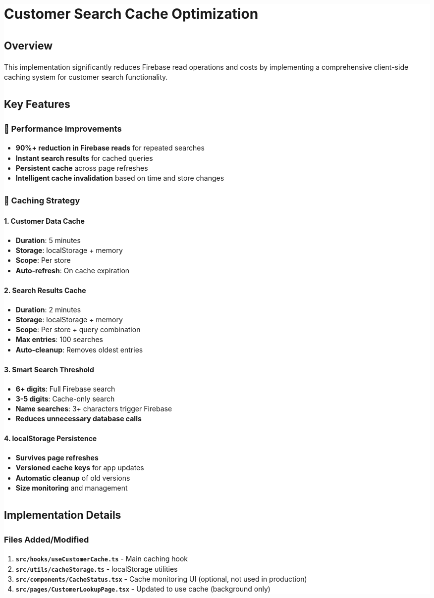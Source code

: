 # Customer Search Cache Optimization

## Overview

This implementation significantly reduces Firebase read operations and costs by implementing a comprehensive client-side caching system for customer search functionality.

## Key Features

### 🚀 Performance Improvements
- **90%+ reduction in Firebase reads** for repeated searches
- **Instant search results** for cached queries
- **Persistent cache** across page refreshes
- **Intelligent cache invalidation** based on time and store changes

### 💾 Caching Strategy

#### 1. Customer Data Cache
- **Duration**: 5 minutes
- **Storage**: localStorage + memory
- **Scope**: Per store
- **Auto-refresh**: On cache expiration

#### 2. Search Results Cache
- **Duration**: 2 minutes
- **Storage**: localStorage + memory
- **Scope**: Per store + query combination
- **Max entries**: 100 searches
- **Auto-cleanup**: Removes oldest entries

#### 3. Smart Search Threshold
- **6+ digits**: Full Firebase search
- **3-5 digits**: Cache-only search
- **Name searches**: 3+ characters trigger Firebase
- **Reduces unnecessary database calls**

#### 4. localStorage Persistence
- **Survives page refreshes**
- **Versioned cache keys** for app updates
- **Automatic cleanup** of old versions
- **Size monitoring** and management

## Implementation Details

### Files Added/Modified

1. **`src/hooks/useCustomerCache.ts`** - Main caching hook
2. **`src/utils/cacheStorage.ts`** - localStorage utilities
3. **`src/components/CacheStatus.tsx`** - Cache monitoring UI (optional, not used in production)
4. **`src/pages/CustomerLookupPage.tsx`** - Updated to use cache (background only)
